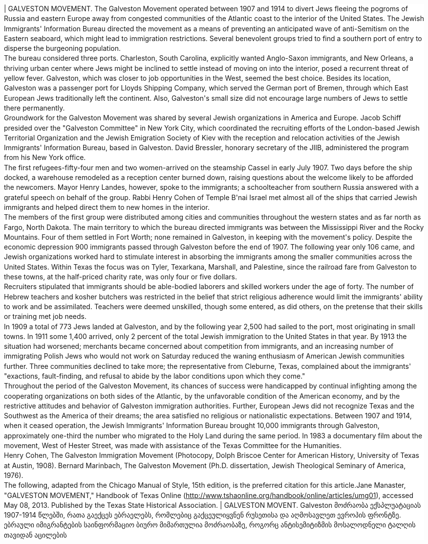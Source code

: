| GALVESTON MOVEMENT. The Galveston Movement operated between 1907 and 1914 to divert Jews fleeing the pogroms of Russia and eastern Europe away from congested communities of the Atlantic coast to the interior of the United States. The Jewish Immigrants' Information Bureau directed the movement as a means of preventing an anticipated wave of anti-Semitism on the Eastern seaboard, which might lead to immigration restrictions. Several benevolent groups tried to find a southern port of entry to disperse the burgeoning population.<br/>The bureau considered three ports. Charleston, South Carolina, explicitly wanted Anglo-Saxon immigrants, and New Orleans, a thriving urban center where Jews might be inclined to settle instead of moving on into the interior, posed a recurrent threat of yellow fever. Galveston, which was closer to job opportunities in the West, seemed the best choice. Besides its location, Galveston was a passenger port for Lloyds Shipping Company, which served the German port of Bremen, through which East European Jews traditionally left the continent. Also, Galveston's small size did not encourage large numbers of Jews to settle there permanently.<br/>Groundwork for the Galveston Movement was shared by several Jewish organizations in America and Europe. Jacob Schiff presided over the "Galveston Committee" in New York City, which coordinated the recruiting efforts of the London-based Jewish Territorial Organization and the Jewish Emigration Society of Kiev with the reception and relocation activities of the Jewish Immigrants' Information Bureau, based in Galveston. David Bressler, honorary secretary of the JIIB, administered the program from his New York office.<br/>The first refugees-fifty-four men and two women-arrived on the steamship Cassel in early July 1907. Two days before the ship docked, a warehouse remodeled as a reception center burned down, raising questions about the welcome likely to be afforded the newcomers. Mayor Henry Landes, however, spoke to the immigrants; a schoolteacher from southern Russia answered with a grateful speech on behalf of the group. Rabbi Henry Cohen of Temple B'nai Israel met almost all of the ships that carried Jewish immigrants and helped direct them to new homes in the interior.<br/>The members of the first group were distributed among cities and communities throughout the western states and as far north as Fargo, North Dakota. The main territory to which the bureau directed immigrants was between the Mississippi River and the Rocky Mountains. Four of them settled in Fort Worth; none remained in Galveston, in keeping with the movement's policy. Despite the economic depression 900 immigrants passed through Galveston before the end of 1907. The following year only 106 came, and Jewish organizations worked hard to stimulate interest in absorbing the immigrants among the smaller communities across the United States. Within Texas the focus was on Tyler, Texarkana, Marshall, and Palestine, since the railroad fare from Galveston to these towns, at the half-priced charity rate, was only four or five dollars.<br/>Recruiters stipulated that immigrants should be able-bodied laborers and skilled workers under the age of forty. The number of Hebrew teachers and kosher butchers was restricted in the belief that strict religious adherence would limit the immigrants' ability to work and be assimilated. Teachers were deemed unskilled, though some entered, as did others, on the pretense that their skills or training met job needs.<br/>In 1909 a total of 773 Jews landed at Galveston, and by the following year 2,500 had sailed to the port, most originating in small towns. In 1911 some 1,400 arrived, only 2 percent of the total Jewish immigration to the United States in that year. By 1913 the situation had worsened; merchants became concerned about competition from immigrants, and an increasing number of immigrating Polish Jews who would not work on Saturday reduced the waning enthusiasm of American Jewish communities further. Three communities declined to take more; the representative from Cleburne, Texas, complained about the immigrants' "exactions, fault-finding, and refusal to abide by the labor conditions upon which they come."<br/>Throughout the period of the Galveston Movement, its chances of success were handicapped by continual infighting among the cooperating organizations on both sides of the Atlantic, by the unfavorable condition of the American economy, and by the restrictive attitudes and behavior of Galveston immigration authorities. Further, European Jews did not recognize Texas and the Southwest as the America of their dreams; the area satisfied no religious or nationalistic expectations. Between 1907 and 1914, when it ceased operation, the Jewish Immigrants' Information Bureau brought 10,000 immigrants through Galveston, approximately one-third the number who migrated to the Holy Land during the same period. In 1983 a documentary film about the movement, West of Hester Street, was made with assistance of the Texas Committee for the Humanities.<br/>Henry Cohen, The Galveston Immigration Movement (Photocopy, Dolph Briscoe Center for American History, University of Texas at Austin, 1908). Bernard Marinbach, The Galveston Movement (Ph.D. dissertation, Jewish Theological Seminary of America, 1976).<br/>The following, adapted from the Chicago Manual of Style, 15th edition, is the preferred citation for this article.Jane Manaster, "GALVESTON MOVEMENT," Handbook of Texas Online (http://www.tshaonline.org/handbook/online/articles/umg01), accessed May 08, 2013. Published by the Texas State Historical Association. | GALVESTON MOVENT. Galveston მოძრაობა ექსპლუატაციას 1907-1914 წლებში, რათა გაექცეს ებრაელებს, რომლებიც გაქცეულიყვნენ რუსეთისა და აღმოსავლეთ ევროპის ფრონტზე. ებრაული იმიგრანტების საინფორმაციო ბიურო მიმართულია მოძრაობაზე, როგორც ანტისემიტიზმის მოსალოდნელი ტალღის თავიდან აცილების